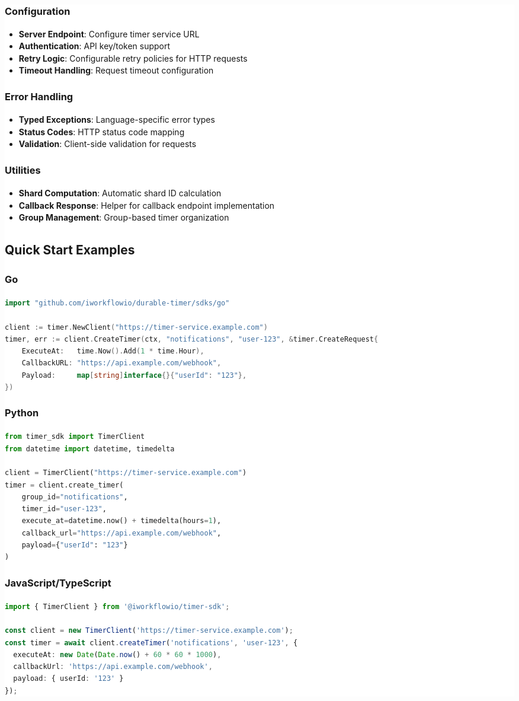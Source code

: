 ### Configuration
- **Server Endpoint**: Configure timer service URL
- **Authentication**: API key/token support
- **Retry Logic**: Configurable retry policies for HTTP requests
- **Timeout Handling**: Request timeout configuration

### Error Handling
- **Typed Exceptions**: Language-specific error types
- **Status Codes**: HTTP status code mapping
- **Validation**: Client-side validation for requests

### Utilities
- **Shard Computation**: Automatic shard ID calculation
- **Callback Response**: Helper for callback endpoint implementation
- **Group Management**: Group-based timer organization

## Quick Start Examples

### Go
```go
import "github.com/iworkflowio/durable-timer/sdks/go"

client := timer.NewClient("https://timer-service.example.com")
timer, err := client.CreateTimer(ctx, "notifications", "user-123", &timer.CreateRequest{
    ExecuteAt:   time.Now().Add(1 * time.Hour),
    CallbackURL: "https://api.example.com/webhook",
    Payload:     map[string]interface{}{"userId": "123"},
})
```

### Python
```python
from timer_sdk import TimerClient
from datetime import datetime, timedelta

client = TimerClient("https://timer-service.example.com")
timer = client.create_timer(
    group_id="notifications",
    timer_id="user-123", 
    execute_at=datetime.now() + timedelta(hours=1),
    callback_url="https://api.example.com/webhook",
    payload={"userId": "123"}
)
```

### JavaScript/TypeScript
```typescript
import { TimerClient } from '@iworkflowio/timer-sdk';

const client = new TimerClient('https://timer-service.example.com');
const timer = await client.createTimer('notifications', 'user-123', {
  executeAt: new Date(Date.now() + 60 * 60 * 1000),
  callbackUrl: 'https://api.example.com/webhook',
  payload: { userId: '123' }
});
```
